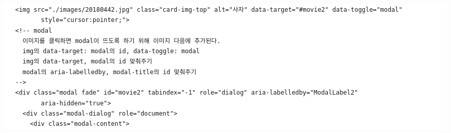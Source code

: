        <img src="./images/20180442.jpg" class="card-img-top" alt="사자" data-target="#movie2" data-toggle="modal"
              style="cursor:pointer;">
       <!-- modal
         이미지를 클릭하면 modal이 뜨도록 하기 위해 이미지 다음에 추가된다.
         img의 data-target: modal의 id, data-toggle: modal
         img의 data-target, modal의 id 맞춰주기
         modal의 aria-labelledby, modal-title의 id 맞춰주기
       -->
       <div class="modal fade" id="movie2" tabindex="-1" role="dialog" aria-labelledby="ModalLabel2"
              aria-hidden="true">
         <div class="modal-dialog" role="document">
           <div class="modal-content">